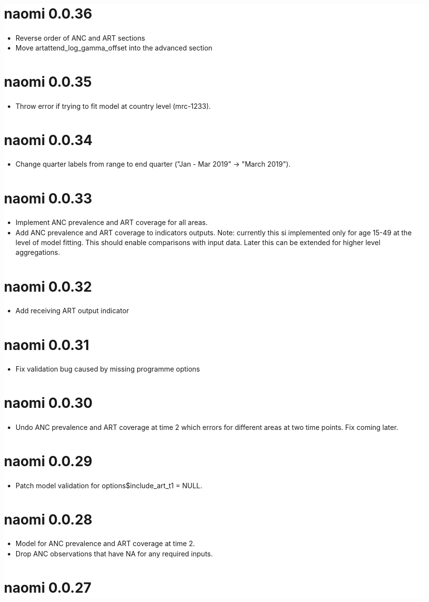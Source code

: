 # naomi 0.0.36

* Reverse order of ANC and ART sections
* Move artattend_log_gamma_offset into the advanced section

# naomi 0.0.35

* Throw error if trying to fit model at country level (mrc-1233).

# naomi 0.0.34

* Change quarter labels from range to end quarter ("Jan - Mar 2019" -> "March 2019").

# naomi 0.0.33

* Implement ANC prevalence and ART coverage for all areas.
* Add ANC prevalence and ART coverage to indicators outputs.  Note: currently this si implemented only for age 15-49 at the level of model fitting. This should enable comparisons with input data. Later this can be extended for higher level aggregations.

# naomi 0.0.32

* Add receiving ART output indicator

# naomi 0.0.31

* Fix validation bug caused by missing programme options

# naomi 0.0.30

* Undo ANC prevalence and ART coverage at time 2 which errors for different areas at two time points. Fix coming later.

# naomi 0.0.29

* Patch model validation for options$include_art_t1 = NULL.

# naomi 0.0.28

* Model for ANC prevalence and ART coverage at time 2.
* Drop ANC observations that have NA for any required inputs.

# naomi 0.0.27
